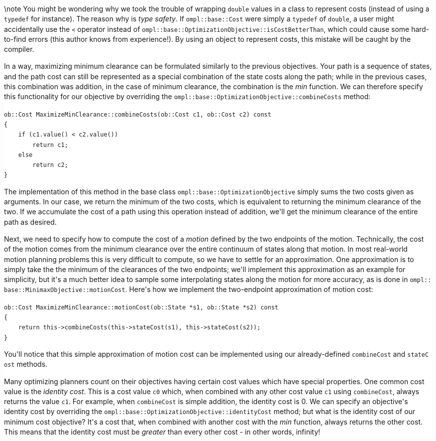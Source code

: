 \note You might be wondering why we took the trouble of wrapping `double` values in a class to represent costs (instead of using a `typedef` for instance). The reason why is _type safety_. If `ompl::base::Cost` were simply a `typedef` of `double`, a user might accidentally use the `<` operator instead of `ompl::base::OptimizationObjective::isCostBetterThan`, which could cause some hard-to-find errors (this author knows from experience!). By using an object to represent costs, this mistake will be caught by the compiler.

In a way, maximizing minimum clearance can be formulated similarly to the previous objectives. Your path is a sequence of states, and the path cost can still be represented as a special combination of the state costs along the path; while in the previous cases, this combination was addition, in the case of minimum clearance, the combination is the _min_ function. We can therefore specify this functionality for our objective by overriding the `ompl::base::OptimizationObjective::combineCosts` method:

~~~{.cpp}
ob::Cost MaximizeMinClearance::combineCosts(ob::Cost c1, ob::Cost c2) const
{
    if (c1.value() < c2.value())
        return c1;
    else
        return c2;
}
~~~

The implementation of this method in the base class `ompl::base::OptimizationObjective` simply sums the two costs given as arguments. In our case, we return the minimum of the two costs, which is equivalent to returning the minimum clearance of the two. If we accumulate the cost of a path using this operation instead of addition, we'll get the minimum clearance of the entire path as desired.

Next, we need to specify how to compute the cost of a _motion_ defined by the two endpoints of the motion. Technically, the cost of the motion comes from the minimum clearance over the entire continuum of states along that motion. In most real-world motion planning problems this is very difficult to compute, so we have to settle for an approximation. One approximation is to simply take the the minimum of the clearances of the two endpoints; we'll implement this approximation as an example for simplicity, but it's a much better idea to sample some interpolating states along the motion for more accuracy, as is done in `ompl::base::MinimaxObjective::motionCost`. Here's how we implement the two-endpoint approximation of motion cost:

~~~{.cpp}
ob::Cost MaximizeMinClearance::motionCost(ob::State *s1, ob::State *s2) const
{
    return this->combineCosts(this->stateCost(s1), this->stateCost(s2));
}
~~~

You'll notice that this simple approximation of motion cost can be implemented using our already-defined `combineCost` and `stateCost` methods.

Many optimizing planners count on their objectives having certain cost values which have special properties. One common cost value is the _identity cost_. This is a cost value `c0` which, when combined with any other cost value `c1` using `combineCost`, always returns the value `c1`. For example, when `combineCost` is simple addition, the identity cost is 0. We can specify an objective's identity cost by overriding the `ompl::base::OptimizationObjective::identityCost` method; but what is the identity cost of our minimum cost objective? It's a cost that, when combined with another cost with the _min_ function, always returns the other cost. This means that the identity cost must be _greater_ than every other cost - in other words, infinity!

